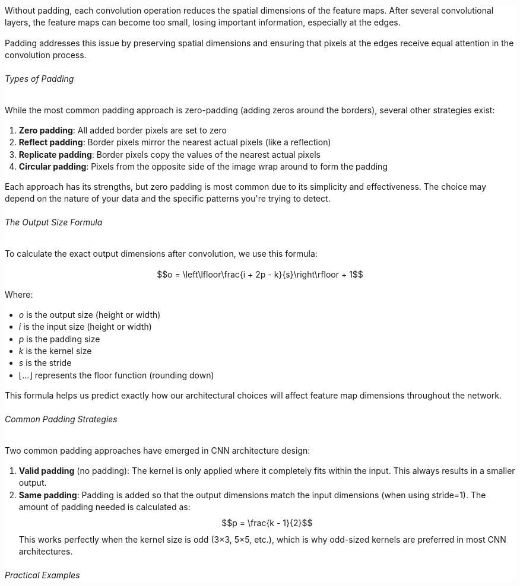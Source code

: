 Without padding, each convolution operation reduces the spatial dimensions of the feature maps. After several
convolutional layers, the feature maps can become too small, losing important information, especially at the edges.

Padding addresses this issue by preserving spatial dimensions and ensuring that pixels at the edges receive equal
attention in the convolution process.

###### Types of Padding

While the most common padding approach is zero-padding (adding zeros around the borders), several other strategies
exist:

1. **Zero padding**: All added border pixels are set to zero
2. **Reflect padding**: Border pixels mirror the nearest actual pixels (like a reflection)
3. **Replicate padding**: Border pixels copy the values of the nearest actual pixels
4. **Circular padding**: Pixels from the opposite side of the image wrap around to form the padding

Each approach has its strengths, but zero padding is most common due to its simplicity and effectiveness. The choice may
depend on the nature of your data and the specific patterns you're trying to detect.

###### The Output Size Formula

To calculate the exact output dimensions after convolution, we use this formula:

$$o = \left\lfloor\frac{i + 2p - k}{s}\right\rfloor + 1$$

Where:

- $o$ is the output size (height or width)
- $i$ is the input size (height or width)
- $p$ is the padding size
- $k$ is the kernel size
- $s$ is the stride
- $\lfloor...\rfloor$ represents the floor function (rounding down)

This formula helps us predict exactly how our architectural choices will affect feature map dimensions throughout the
network.

###### Common Padding Strategies

Two common padding approaches have emerged in CNN architecture design:

1. **Valid padding** (no padding): The kernel is only applied where it completely fits within the input. This always
   results in a smaller output.
2. **Same padding**: Padding is added so that the output dimensions match the input dimensions (when using stride=1).
   The amount of padding needed is calculated as: $$p = \frac{k - 1}{2}$$ This works perfectly when the kernel size is
   odd (3×3, 5×5, etc.), which is why odd-sized kernels are preferred in most CNN architectures.

###### Practical Examples
